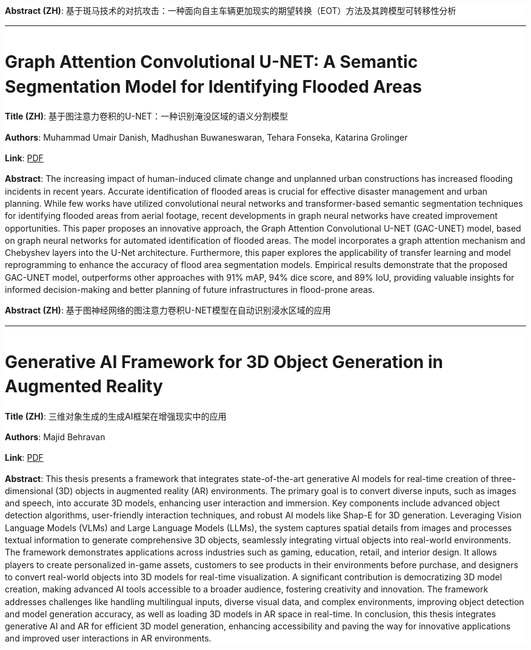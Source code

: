 **Abstract (ZH)**: 基于斑马技术的对抗攻击：一种面向自主车辆更加现实的期望转换（EOT）方法及其跨模型可转移性分析 

---
# Graph Attention Convolutional U-NET: A Semantic Segmentation Model for Identifying Flooded Areas 

**Title (ZH)**: 基于图注意力卷积的U-NET：一种识别淹没区域的语义分割模型 

**Authors**: Muhammad Umair Danish, Madhushan Buwaneswaran, Tehara Fonseka, Katarina Grolinger  

**Link**: [PDF](https://arxiv.org/pdf/2502.15907)  

**Abstract**: The increasing impact of human-induced climate change and unplanned urban constructions has increased flooding incidents in recent years. Accurate identification of flooded areas is crucial for effective disaster management and urban planning. While few works have utilized convolutional neural networks and transformer-based semantic segmentation techniques for identifying flooded areas from aerial footage, recent developments in graph neural networks have created improvement opportunities. This paper proposes an innovative approach, the Graph Attention Convolutional U-NET (GAC-UNET) model, based on graph neural networks for automated identification of flooded areas. The model incorporates a graph attention mechanism and Chebyshev layers into the U-Net architecture. Furthermore, this paper explores the applicability of transfer learning and model reprogramming to enhance the accuracy of flood area segmentation models. Empirical results demonstrate that the proposed GAC-UNET model, outperforms other approaches with 91\% mAP, 94\% dice score, and 89\% IoU, providing valuable insights for informed decision-making and better planning of future infrastructures in flood-prone areas. 

**Abstract (ZH)**: 基于图神经网络的图注意力卷积U-NET模型在自动识别浸水区域的应用 

---
# Generative AI Framework for 3D Object Generation in Augmented Reality 

**Title (ZH)**: 三维对象生成的生成AI框架在增强现实中的应用 

**Authors**: Majid Behravan  

**Link**: [PDF](https://arxiv.org/pdf/2502.15869)  

**Abstract**: This thesis presents a framework that integrates state-of-the-art generative AI models for real-time creation of three-dimensional (3D) objects in augmented reality (AR) environments. The primary goal is to convert diverse inputs, such as images and speech, into accurate 3D models, enhancing user interaction and immersion. Key components include advanced object detection algorithms, user-friendly interaction techniques, and robust AI models like Shap-E for 3D generation. Leveraging Vision Language Models (VLMs) and Large Language Models (LLMs), the system captures spatial details from images and processes textual information to generate comprehensive 3D objects, seamlessly integrating virtual objects into real-world environments. The framework demonstrates applications across industries such as gaming, education, retail, and interior design. It allows players to create personalized in-game assets, customers to see products in their environments before purchase, and designers to convert real-world objects into 3D models for real-time visualization. A significant contribution is democratizing 3D model creation, making advanced AI tools accessible to a broader audience, fostering creativity and innovation. The framework addresses challenges like handling multilingual inputs, diverse visual data, and complex environments, improving object detection and model generation accuracy, as well as loading 3D models in AR space in real-time. In conclusion, this thesis integrates generative AI and AR for efficient 3D model generation, enhancing accessibility and paving the way for innovative applications and improved user interactions in AR environments. 
